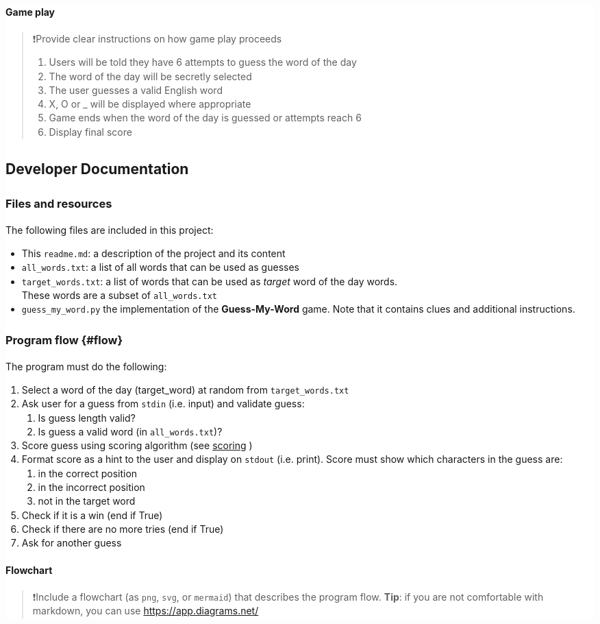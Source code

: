 #### Game play
> ❗️Provide clear instructions on how game play proceeds
> 1. Users will be told they have 6 attempts to guess the word of the day
> 2. The word of the day will be secretly selected
> 3. The user guesses a valid English word
> 4. X, O or _ will be displayed where appropriate
> 5. Game ends when the word of the day is guessed or attempts reach 6
> 6. Display final score


## Developer Documentation
### Files and resources
The following files are included in this project:
- This `readme.md`: a description of the project and its content
- `all_words.txt`: a list of all words that can be used as guesses
-  `target_words.txt`: a list of words that can be used as *target* word of the day words. <br>These words are a subset of `all_words.txt`
-  `guess_my_word.py` the implementation of the **Guess-My-Word** game. Note that it contains clues and additional instructions.

### Program flow {#flow}
The program must do the following:
1. Select a word of the day (target_word) at random from `target_words.txt`
2. Ask user for a guess from `stdin` (i.e. input) and validate guess:
     1. Is guess length valid? 
     2. Is guess a valid word (in `all_words.txt`)?
3. Score guess using scoring algorithm (see [scoring](#scoring) )
4. Format score as a hint to the user and display on `stdout` (i.e. print). Score must show which characters in the guess are:
     1. in the correct position
     2. in the incorrect position
     3. not in the target word
5. Check if it is a win (end if True)
6. Check if there are no more tries (end if True)
7. Ask for another guess

#### Flowchart
> ❗️Include a flowchart (as `png`, `svg`, or `mermaid`) that describes the program flow.
> **Tip**: if you are not comfortable with markdown, you can use https://app.diagrams.net/ 
> 